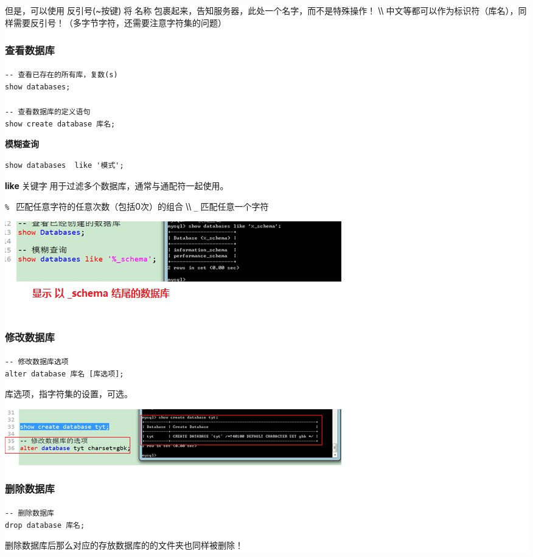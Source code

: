 但是，可以使用 反引号(~按键) 将 名称 包裹起来，告知服务器，此处一个名字，而不是特殊操作！ \\\\
中文等都可以作为标识符（库名），同样需要反引号！（多字节字符，还需要注意字符集的问题）



### 查看数据库

```mysql
-- 查看已存在的所有库，复数(s)
show databases;

-- 查看数据库的定义语句
show create database 库名;
```
**模糊查询**
```mysql
show databases  like '模式';
```

**like** 关键字 用于过滤多个数据库，通常与通配符一起使用。


``% `` 匹配任意字符的任意次数（包括0次）的组合  \\\\
``_`` 匹配任意一个字符 

![](note/show_databases_like.png)



### 修改数据库

```mysql
-- 修改数据库选项
alter database 库名 [库选项];
```
库选项，指字符集的设置，可选。

![1529673315095](note/alter_database.png)



### 删除数据库

```mysql
-- 删除数据库
drop database 库名;
```
删除数据库后那么对应的存放数据库的的文件夹也同样被删除！
